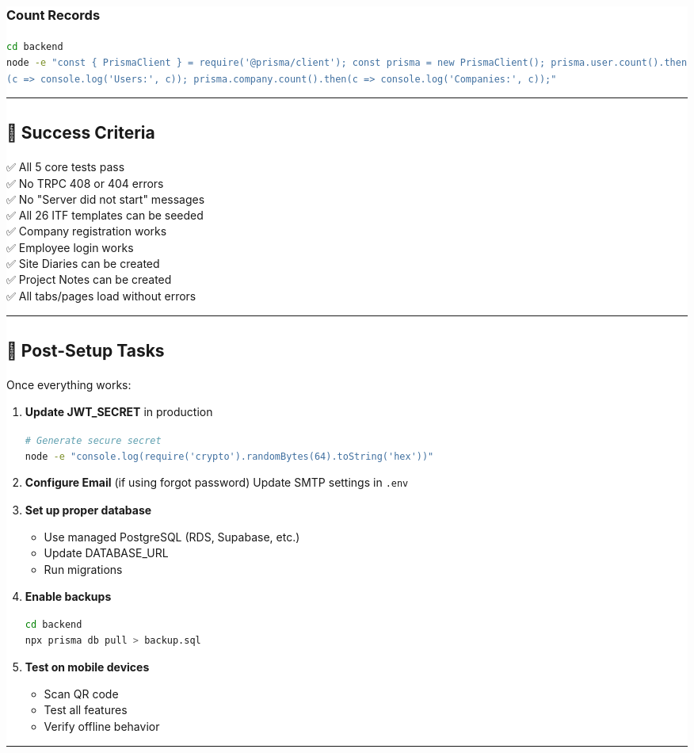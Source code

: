 ### Count Records
```bash
cd backend
node -e "const { PrismaClient } = require('@prisma/client'); const prisma = new PrismaClient(); prisma.user.count().then(c => console.log('Users:', c)); prisma.company.count().then(c => console.log('Companies:', c));"
```

---

## 🎯 Success Criteria

✅ All 5 core tests pass  
✅ No TRPC 408 or 404 errors  
✅ No "Server did not start" messages  
✅ All 26 ITF templates can be seeded  
✅ Company registration works  
✅ Employee login works  
✅ Site Diaries can be created  
✅ Project Notes can be created  
✅ All tabs/pages load without errors  

---

## 📝 Post-Setup Tasks

Once everything works:

1. **Update JWT_SECRET** in production
   ```bash
   # Generate secure secret
   node -e "console.log(require('crypto').randomBytes(64).toString('hex'))"
   ```

2. **Configure Email** (if using forgot password)
   Update SMTP settings in `.env`

3. **Set up proper database**
   - Use managed PostgreSQL (RDS, Supabase, etc.)
   - Update DATABASE_URL
   - Run migrations

4. **Enable backups**
   ```bash
   cd backend
   npx prisma db pull > backup.sql
   ```

5. **Test on mobile devices**
   - Scan QR code
   - Test all features
   - Verify offline behavior

---
